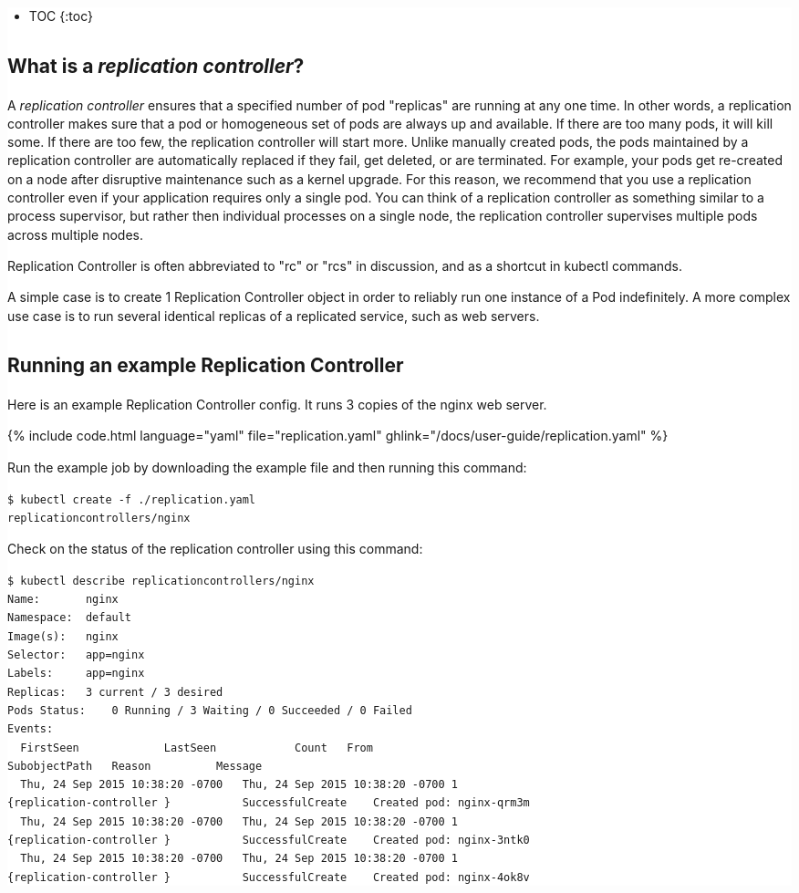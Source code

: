 ---
---

* TOC
{:toc}

## What is a _replication controller_?

A _replication controller_ ensures that a specified number of pod "replicas" are running at any one
time. In other words, a replication controller makes sure that a pod or homogeneous set of pods are
always up and available.
If there are too many pods, it will kill some. If there are too few, the
replication controller will start more. Unlike manually created pods, the pods maintained by a
replication controller are automatically replaced if they fail, get deleted, or are terminated.
For example, your pods get re-created on a node after disruptive maintenance such as a kernel upgrade.
For this reason, we recommend that you use a replication controller even if your application requires
only a single pod. You can think of a replication controller as something similar to a process supervisor,
but rather then individual processes on a single node, the replication controller supervises multiple pods
across multiple nodes.

Replication Controller is often abbreviated to "rc" or "rcs" in discussion, and as a shortcut in
kubectl commands.

A simple case is to create 1 Replication Controller object in order to reliably run one instance of
a Pod indefinitely.  A more complex use case is to run several identical replicas of a replicated
service, such as web servers.

## Running an example Replication Controller

Here is an example Replication Controller config.  It runs 3 copies of the nginx web server.

{% include code.html language="yaml" file="replication.yaml" ghlink="/docs/user-guide/replication.yaml" %}

Run the example job by downloading the example file and then running this command:

```shell
$ kubectl create -f ./replication.yaml
replicationcontrollers/nginx
```

Check on the status of the replication controller using this command:

```shell
$ kubectl describe replicationcontrollers/nginx
Name:		nginx
Namespace:	default
Image(s):	nginx
Selector:	app=nginx
Labels:		app=nginx
Replicas:	3 current / 3 desired
Pods Status:	0 Running / 3 Waiting / 0 Succeeded / 0 Failed
Events:
  FirstSeen				LastSeen			Count	From
SubobjectPath	Reason			Message
  Thu, 24 Sep 2015 10:38:20 -0700	Thu, 24 Sep 2015 10:38:20 -0700	1
{replication-controller }			SuccessfulCreate	Created pod: nginx-qrm3m
  Thu, 24 Sep 2015 10:38:20 -0700	Thu, 24 Sep 2015 10:38:20 -0700	1
{replication-controller }			SuccessfulCreate	Created pod: nginx-3ntk0
  Thu, 24 Sep 2015 10:38:20 -0700	Thu, 24 Sep 2015 10:38:20 -0700	1
{replication-controller }			SuccessfulCreate	Created pod: nginx-4ok8v
```
